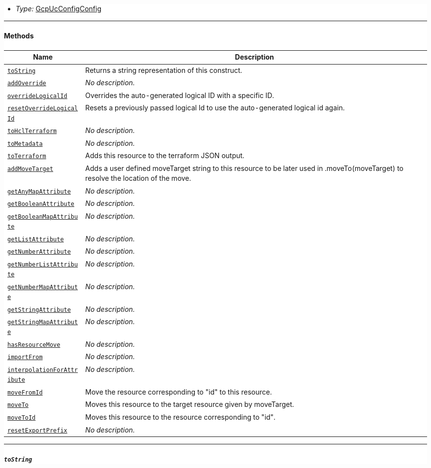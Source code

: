 - *Type:* <a href="#@cdktf/provider-datadog.gcpUcConfig.GcpUcConfigConfig">GcpUcConfigConfig</a>

---

#### Methods <a name="Methods" id="Methods"></a>

| **Name** | **Description** |
| --- | --- |
| <code><a href="#@cdktf/provider-datadog.gcpUcConfig.GcpUcConfig.toString">toString</a></code> | Returns a string representation of this construct. |
| <code><a href="#@cdktf/provider-datadog.gcpUcConfig.GcpUcConfig.addOverride">addOverride</a></code> | *No description.* |
| <code><a href="#@cdktf/provider-datadog.gcpUcConfig.GcpUcConfig.overrideLogicalId">overrideLogicalId</a></code> | Overrides the auto-generated logical ID with a specific ID. |
| <code><a href="#@cdktf/provider-datadog.gcpUcConfig.GcpUcConfig.resetOverrideLogicalId">resetOverrideLogicalId</a></code> | Resets a previously passed logical Id to use the auto-generated logical id again. |
| <code><a href="#@cdktf/provider-datadog.gcpUcConfig.GcpUcConfig.toHclTerraform">toHclTerraform</a></code> | *No description.* |
| <code><a href="#@cdktf/provider-datadog.gcpUcConfig.GcpUcConfig.toMetadata">toMetadata</a></code> | *No description.* |
| <code><a href="#@cdktf/provider-datadog.gcpUcConfig.GcpUcConfig.toTerraform">toTerraform</a></code> | Adds this resource to the terraform JSON output. |
| <code><a href="#@cdktf/provider-datadog.gcpUcConfig.GcpUcConfig.addMoveTarget">addMoveTarget</a></code> | Adds a user defined moveTarget string to this resource to be later used in .moveTo(moveTarget) to resolve the location of the move. |
| <code><a href="#@cdktf/provider-datadog.gcpUcConfig.GcpUcConfig.getAnyMapAttribute">getAnyMapAttribute</a></code> | *No description.* |
| <code><a href="#@cdktf/provider-datadog.gcpUcConfig.GcpUcConfig.getBooleanAttribute">getBooleanAttribute</a></code> | *No description.* |
| <code><a href="#@cdktf/provider-datadog.gcpUcConfig.GcpUcConfig.getBooleanMapAttribute">getBooleanMapAttribute</a></code> | *No description.* |
| <code><a href="#@cdktf/provider-datadog.gcpUcConfig.GcpUcConfig.getListAttribute">getListAttribute</a></code> | *No description.* |
| <code><a href="#@cdktf/provider-datadog.gcpUcConfig.GcpUcConfig.getNumberAttribute">getNumberAttribute</a></code> | *No description.* |
| <code><a href="#@cdktf/provider-datadog.gcpUcConfig.GcpUcConfig.getNumberListAttribute">getNumberListAttribute</a></code> | *No description.* |
| <code><a href="#@cdktf/provider-datadog.gcpUcConfig.GcpUcConfig.getNumberMapAttribute">getNumberMapAttribute</a></code> | *No description.* |
| <code><a href="#@cdktf/provider-datadog.gcpUcConfig.GcpUcConfig.getStringAttribute">getStringAttribute</a></code> | *No description.* |
| <code><a href="#@cdktf/provider-datadog.gcpUcConfig.GcpUcConfig.getStringMapAttribute">getStringMapAttribute</a></code> | *No description.* |
| <code><a href="#@cdktf/provider-datadog.gcpUcConfig.GcpUcConfig.hasResourceMove">hasResourceMove</a></code> | *No description.* |
| <code><a href="#@cdktf/provider-datadog.gcpUcConfig.GcpUcConfig.importFrom">importFrom</a></code> | *No description.* |
| <code><a href="#@cdktf/provider-datadog.gcpUcConfig.GcpUcConfig.interpolationForAttribute">interpolationForAttribute</a></code> | *No description.* |
| <code><a href="#@cdktf/provider-datadog.gcpUcConfig.GcpUcConfig.moveFromId">moveFromId</a></code> | Move the resource corresponding to "id" to this resource. |
| <code><a href="#@cdktf/provider-datadog.gcpUcConfig.GcpUcConfig.moveTo">moveTo</a></code> | Moves this resource to the target resource given by moveTarget. |
| <code><a href="#@cdktf/provider-datadog.gcpUcConfig.GcpUcConfig.moveToId">moveToId</a></code> | Moves this resource to the resource corresponding to "id". |
| <code><a href="#@cdktf/provider-datadog.gcpUcConfig.GcpUcConfig.resetExportPrefix">resetExportPrefix</a></code> | *No description.* |

---

##### `toString` <a name="toString" id="@cdktf/provider-datadog.gcpUcConfig.GcpUcConfig.toString"></a>
